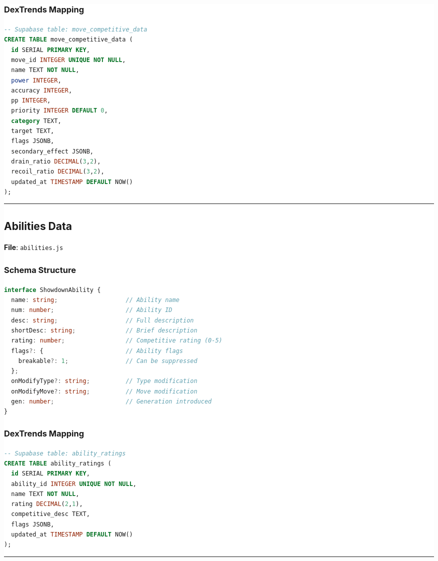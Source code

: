 ### DexTrends Mapping
```sql
-- Supabase table: move_competitive_data
CREATE TABLE move_competitive_data (
  id SERIAL PRIMARY KEY,
  move_id INTEGER UNIQUE NOT NULL,
  name TEXT NOT NULL,
  power INTEGER,
  accuracy INTEGER,
  pp INTEGER,
  priority INTEGER DEFAULT 0,
  category TEXT,
  target TEXT,
  flags JSONB,
  secondary_effect JSONB,
  drain_ratio DECIMAL(3,2),
  recoil_ratio DECIMAL(3,2),
  updated_at TIMESTAMP DEFAULT NOW()
);
```

---

## Abilities Data
**File**: `abilities.js`

### Schema Structure
```typescript
interface ShowdownAbility {
  name: string;                   // Ability name
  num: number;                    // Ability ID
  desc: string;                   // Full description
  shortDesc: string;              // Brief description
  rating: number;                 // Competitive rating (0-5)
  flags?: {                       // Ability flags
    breakable?: 1;                // Can be suppressed
  };
  onModifyType?: string;          // Type modification
  onModifyMove?: string;          // Move modification
  gen: number;                    // Generation introduced
}
```

### DexTrends Mapping
```sql
-- Supabase table: ability_ratings
CREATE TABLE ability_ratings (
  id SERIAL PRIMARY KEY,
  ability_id INTEGER UNIQUE NOT NULL,
  name TEXT NOT NULL,
  rating DECIMAL(2,1),
  competitive_desc TEXT,
  flags JSONB,
  updated_at TIMESTAMP DEFAULT NOW()
);
```

---